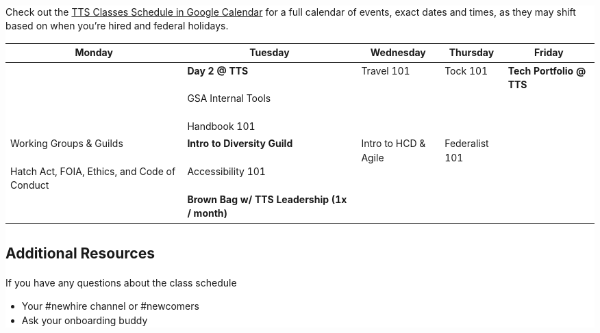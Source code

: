 Check out the [TTS Classes Schedule in Google Calendar](https://calendar.google.com/calendar/embed?src=gsa.gov_gi2e1fc66fh4v5in8ogsm0v8oo%40group.calendar.google.com&ctz=America%2FChicago) for a full calendar of events, exact dates and times, as they may shift based on when you’re hired and federal holidays.

| Monday                                                                        | Tuesday                                                                                                       | Wednesday            | Thursday       | Friday                   |
| ----------------------------------------------------------------------------- | ------------------------------------------------------------------------------------------------------------- | -------------------- | -------------- | ------------------------ |
| &nbsp;                                                                        | **Day 2 @ TTS**<br/><br/>GSA Internal Tools<br/><br/>Handbook 101                                             | Travel 101           | Tock 101       | **Tech Portfolio @ TTS** |
| Working Groups & Guilds<br/><br/>Hatch Act, FOIA, Ethics, and Code of Conduct | **Intro to Diversity Guild**<br/><br/>Accessibility 101<br/><br/>**Brown Bag w/ TTS Leadership (1x / month)** | Intro to HCD & Agile | Federalist 101 | &nbsp;                   |

## Additional Resources

If you have any questions about the class schedule

* Your #newhire channel or #newcomers
* Ask your onboarding buddy